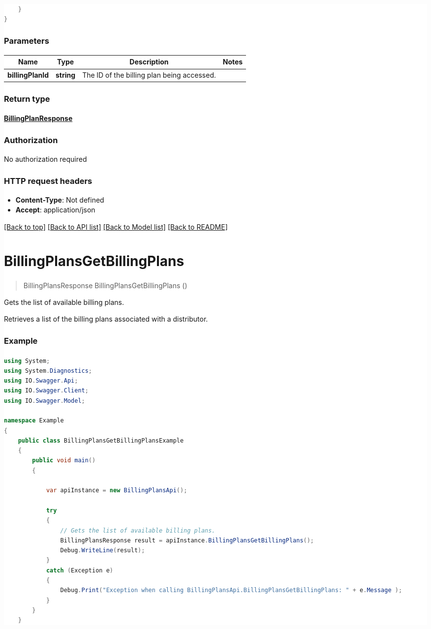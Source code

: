 ```csharp
    }
}
```

### Parameters

Name | Type | Description  | Notes
------------- | ------------- | ------------- | -------------
 **billingPlanId** | **string**| The ID of the billing plan being accessed. | 

### Return type

[**BillingPlanResponse**](BillingPlanResponse.md)

### Authorization

No authorization required

### HTTP request headers

 - **Content-Type**: Not defined
 - **Accept**: application/json

[[Back to top]](#) [[Back to API list]](../README.md#documentation-for-api-endpoints) [[Back to Model list]](../README.md#documentation-for-models) [[Back to README]](../README.md)

<a name="billingplansgetbillingplans"></a>
# **BillingPlansGetBillingPlans**
> BillingPlansResponse BillingPlansGetBillingPlans ()

Gets the list of available billing plans.

Retrieves a list of the billing plans associated with a distributor.

### Example
```csharp
using System;
using System.Diagnostics;
using IO.Swagger.Api;
using IO.Swagger.Client;
using IO.Swagger.Model;

namespace Example
{
    public class BillingPlansGetBillingPlansExample
    {
        public void main()
        {
            
            var apiInstance = new BillingPlansApi();

            try
            {
                // Gets the list of available billing plans.
                BillingPlansResponse result = apiInstance.BillingPlansGetBillingPlans();
                Debug.WriteLine(result);
            }
            catch (Exception e)
            {
                Debug.Print("Exception when calling BillingPlansApi.BillingPlansGetBillingPlans: " + e.Message );
            }
        }
    }
```